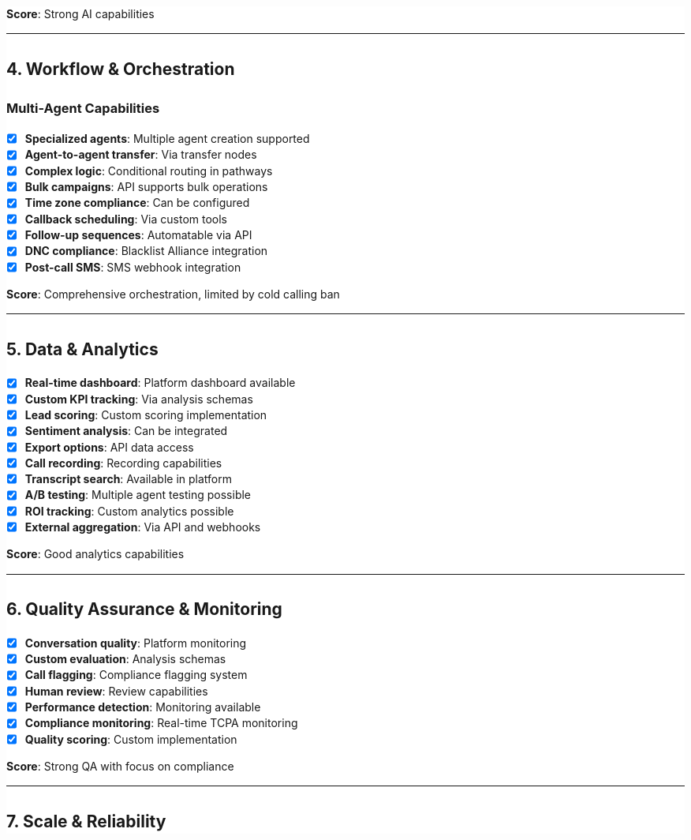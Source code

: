 **Score**: Strong AI capabilities

---

## 4. Workflow & Orchestration

### Multi-Agent Capabilities
- [x] **Specialized agents**: Multiple agent creation supported
- [x] **Agent-to-agent transfer**: Via transfer nodes
- [x] **Complex logic**: Conditional routing in pathways
- [x] **Bulk campaigns**: API supports bulk operations
- [x] **Time zone compliance**: Can be configured
- [x] **Callback scheduling**: Via custom tools
- [x] **Follow-up sequences**: Automatable via API
- [x] **DNC compliance**: Blacklist Alliance integration
- [x] **Post-call SMS**: SMS webhook integration

**Score**: Comprehensive orchestration, limited by cold calling ban

---

## 5. Data & Analytics

- [x] **Real-time dashboard**: Platform dashboard available
- [x] **Custom KPI tracking**: Via analysis schemas
- [x] **Lead scoring**: Custom scoring implementation
- [x] **Sentiment analysis**: Can be integrated
- [x] **Export options**: API data access
- [x] **Call recording**: Recording capabilities
- [x] **Transcript search**: Available in platform
- [x] **A/B testing**: Multiple agent testing possible
- [x] **ROI tracking**: Custom analytics possible
- [x] **External aggregation**: Via API and webhooks

**Score**: Good analytics capabilities

---

## 6. Quality Assurance & Monitoring

- [x] **Conversation quality**: Platform monitoring
- [x] **Custom evaluation**: Analysis schemas
- [x] **Call flagging**: Compliance flagging system
- [x] **Human review**: Review capabilities
- [x] **Performance detection**: Monitoring available
- [x] **Compliance monitoring**: Real-time TCPA monitoring
- [x] **Quality scoring**: Custom implementation

**Score**: Strong QA with focus on compliance

---

## 7. Scale & Reliability

